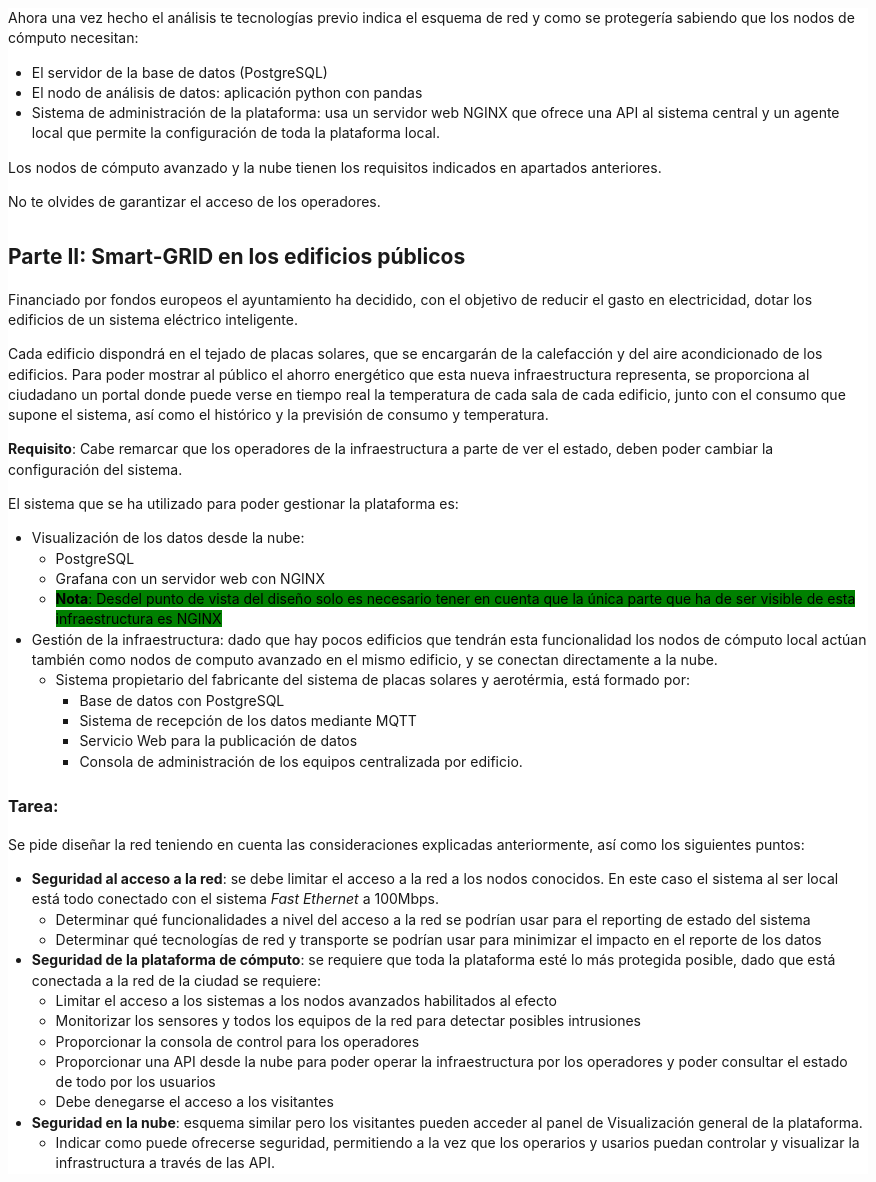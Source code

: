 Ahora una vez hecho el análisis te tecnologías previo indica el esquema de red y como se protegería sabiendo que los nodos de cómputo necesitan:
- El servidor de la base de datos (PostgreSQL)
- El nodo de análisis de datos: aplicación python con pandas
- Sistema de administración de la plataforma: usa un servidor web NGINX que ofrece una API al sistema central y un agente local que permite la configuración de toda la plataforma local.

Los nodos de cómputo avanzado y la nube tienen los requisitos indicados en apartados anteriores.

No te olvides de garantizar el acceso de los operadores.

## Parte II: Smart-GRID en los edificios públicos
Financiado por fondos europeos el ayuntamiento ha decidido, con el objetivo de reducir el gasto en electricidad, dotar los edificios de un sistema eléctrico inteligente.

Cada edificio dispondrá en el tejado de placas solares, que se encargarán de la calefacción y del aire acondicionado de los edificios. Para poder mostrar al público el ahorro energético que esta nueva infraestructura representa, se proporciona al ciudadano un portal donde puede verse en tiempo real la temperatura de cada sala de cada edificio, junto con el consumo que supone el sistema, así como el histórico y la previsión de consumo y temperatura.

**Requisito**: Cabe remarcar que los operadores de la infraestructura a parte de ver el estado, deben poder cambiar la configuración del sistema.

El sistema que se ha utilizado para poder gestionar la plataforma es:
- Visualización de los datos desde la nube:
   - PostgreSQL
   - Grafana con un servidor web con NGINX
   - <mark style="background-color: green"><b>Nota</b>: Desdel punto de vista del diseño solo es necesario tener en cuenta que la única parte que ha de ser visible de esta infraestructura es NGINX</mark>
- Gestión de la infraestructura: dado que hay pocos edificios que tendrán esta funcionalidad los nodos de cómputo local actúan también como nodos de computo avanzado en el mismo edificio, y se conectan directamente a la nube.
  - Sistema propietario del fabricante del sistema de placas solares y aerotérmia, está formado por:
     - Base de datos con PostgreSQL
     - Sistema de recepción de los datos mediante MQTT
     - Servicio Web para la publicación de datos
     - Consola de administración de los equipos centralizada por edificio.

### Tarea:
Se pide diseñar la red teniendo en cuenta las consideraciones explicadas anteriormente, así como los siguientes puntos:

- **Seguridad al acceso a la red**: se debe limitar el acceso a la red a los nodos conocidos. En este caso el sistema al ser local está todo conectado con el sistema *Fast Ethernet* a 100Mbps.
  - Determinar qué funcionalidades a nivel del acceso a la red se podrían usar para el reporting de estado del sistema
  - Determinar qué tecnologías de red y transporte se podrían usar para minimizar el impacto en el reporte de los datos
- **Seguridad de la plataforma de cómputo**: se requiere que toda la plataforma esté lo más protegida posible, dado que está conectada a la red de la ciudad se requiere:
  - Limitar el acceso a los sistemas a los nodos avanzados habilitados al efecto
  - Monitorizar los sensores y todos los equipos de la red para detectar posibles intrusiones
  - Proporcionar la consola de control para los operadores
  - Proporcionar una API desde la nube para poder operar la infraestructura por los operadores y poder consultar el estado de todo por los usuarios
  - Debe denegarse el acceso a los visitantes
- **Seguridad en la nube**: esquema similar pero los visitantes pueden acceder al panel de Visualización general de la plataforma.
  - Indicar como puede ofrecerse seguridad, permitiendo a la vez que los operarios y usarios puedan controlar y visualizar la infrastructura a través de las API.
